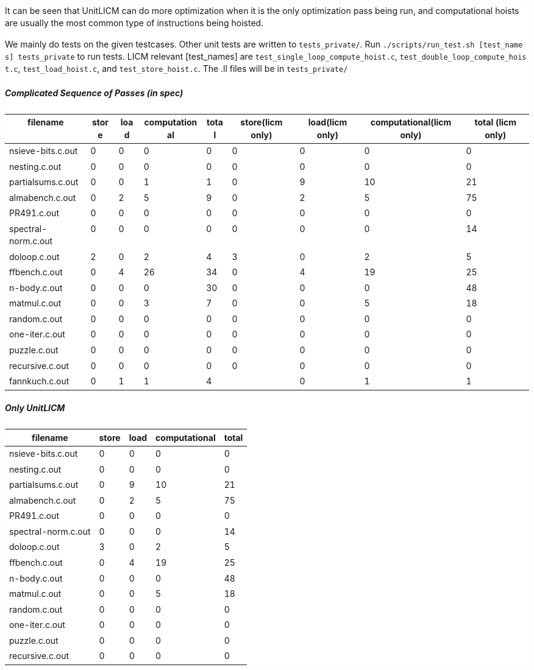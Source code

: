 It can be seen that UnitLICM can do more optimization when it is the only optimization pass being run, and computational hoists are usually the most common type of instructions being hoisted.

We mainly do tests on the given testcases. Other unit tests are written to `tests_private/`. Run `./scripts/run_test.sh [test_names] tests_private` to run tests. LICM relevant [test_names] are `test_single_loop_compute_hoist.c`, `test_double_loop_compute_hoist.c`, `test_load_hoist.c`, and `test_store_hoist.c`. The .ll files will be in `tests_private/`

##### Complicated Sequence of Passes (in spec)
| filename | store | load | computational | total | store(licm only) | load(licm only) | computational(licm only) | total (licm only)|
| --- | --- | --- | --- | --- | --- | --- | --- | --- |
| nsieve-bits.c.out | 0 | 0 | 0 | 0 | 0 | 0 | 0 | 0 |
| nesting.c.out | 0 | 0 | 0 | 0 | 0 | 0 | 0 | 0 |
| partialsums.c.out | 0 | 0 | 1 | 1 | 0 | 9 | 10 | 21 |
| almabench.c.out | 0 | 2 | 5 | 9 | 0 | 2 | 5 | 75 |
| PR491.c.out | 0 | 0 | 0 | 0 | 0 | 0 | 0 | 0 |
| spectral-norm.c.out | 0 | 0 | 0 | 0 | 0 | 0 | 0 | 14 |
| doloop.c.out | 2 | 0 | 2 | 4 | 3 | 0 | 2 | 5 |
| ffbench.c.out | 0 | 4 | 26 | 34 | 0 | 4 | 19 | 25 |
| n-body.c.out | 0 | 0 | 0 | 30 | 0 | 0 | 0 | 48 |
| matmul.c.out | 0 | 0 | 3 | 7 | 0 | 0 | 5 | 18 |
| random.c.out | 0 | 0 | 0 | 0 | 0 | 0 | 0 | 0 |
| one-iter.c.out | 0 | 0 | 0 | 0 | 0 | 0 | 0 | 0 |
| puzzle.c.out | 0 | 0 | 0 | 0 | 0 | 0 | 0 | 0 |
| recursive.c.out | 0 | 0 | 0 | 0 | 0 | 0 | 0 | 0 |
| fannkuch.c.out | 0 | 1 | 1 | 4 || 0 | 1 | 1 | 8 |
##### Only UnitLICM
| filename | store | load | computational | total |
| --- | --- | --- | --- | --- |
| nsieve-bits.c.out | 0 | 0 | 0 | 0 |
| nesting.c.out | 0 | 0 | 0 | 0 |
| partialsums.c.out | 0 | 9 | 10 | 21 |
| almabench.c.out | 0 | 2 | 5 | 75 |
| PR491.c.out | 0 | 0 | 0 | 0 |
| spectral-norm.c.out | 0 | 0 | 0 | 14 |
| doloop.c.out | 3 | 0 | 2 | 5 |
| ffbench.c.out | 0 | 4 | 19 | 25 |
| n-body.c.out | 0 | 0 | 0 | 48 |
| matmul.c.out | 0 | 0 | 5 | 18 |
| random.c.out | 0 | 0 | 0 | 0 |
| one-iter.c.out | 0 | 0 | 0 | 0 |
| puzzle.c.out | 0 | 0 | 0 | 0 |
| recursive.c.out | 0 | 0 | 0 | 0 |